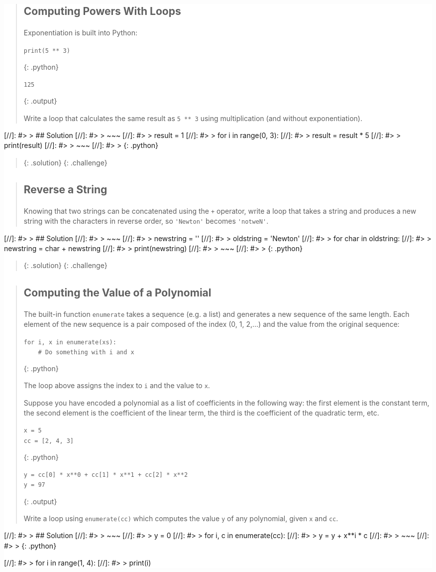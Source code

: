 > ## Computing Powers With Loops
>
> Exponentiation is built into Python:
>
> ~~~
> print(5 ** 3)
> ~~~
> {: .python}
>
> ~~~
> 125
> ~~~
> {: .output}
>
> Write a loop that calculates the same result as `5 ** 3` using
> multiplication (and without exponentiation).
>
[//]: #> > ## Solution
[//]: #> > ~~~
[//]: #> > result = 1
[//]: #> > for i in range(0, 3):
[//]: #> >    result = result * 5
[//]: #> > print(result)
[//]: #> > ~~~
[//]: #> > {: .python}
> {: .solution}
{: .challenge}

> ## Reverse a String
>
> Knowing that two strings can be concatenated using the `+` operator,
> write a loop that takes a string
> and produces a new string with the characters in reverse order,
> so `'Newton'` becomes `'notweN'`.
>
[//]: #> > ## Solution
[//]: #> > ~~~
[//]: #> > newstring = ''
[//]: #> > oldstring = 'Newton'
[//]: #> > for char in oldstring:
[//]: #> >    newstring = char + newstring
[//]: #> > print(newstring)
[//]: #> > ~~~
[//]: #> > {: .python}
> {: .solution}
{: .challenge}

> ## Computing the Value of a Polynomial
>
> The built-in function `enumerate` takes a sequence (e.g. a list) and generates a
> new sequence of the same length. Each element of the new sequence is a pair composed of the index
> (0, 1, 2,...) and the value from the original sequence:
>
> ~~~
> for i, x in enumerate(xs):
>     # Do something with i and x
> ~~~
> {: .python}
>
> The loop above assigns the index to `i` and the value to `x`.
>
> Suppose you have encoded a polynomial as a list of coefficients in
> the following way: the first element is the constant term, the
> second element is the coefficient of the linear term, the third is the
> coefficient of the quadratic term, etc.
>
> ~~~
> x = 5
> cc = [2, 4, 3]
> ~~~
> {: .python}
>
> ~~~
> y = cc[0] * x**0 + cc[1] * x**1 + cc[2] * x**2
> y = 97
> ~~~
> {: .output}
>
> Write a loop using `enumerate(cc)` which computes the value `y` of any
> polynomial, given `x` and `cc`.
>
[//]: #> > ## Solution
[//]: #> > ~~~
[//]: #> > y = 0
[//]: #> > for i, c in enumerate(cc):
[//]: #> >     y = y + x**i * c
[//]: #> > ~~~
[//]: #> > {: .python}

[//]: #> > for i in range(1, 4):
[//]: #> >    print(i)